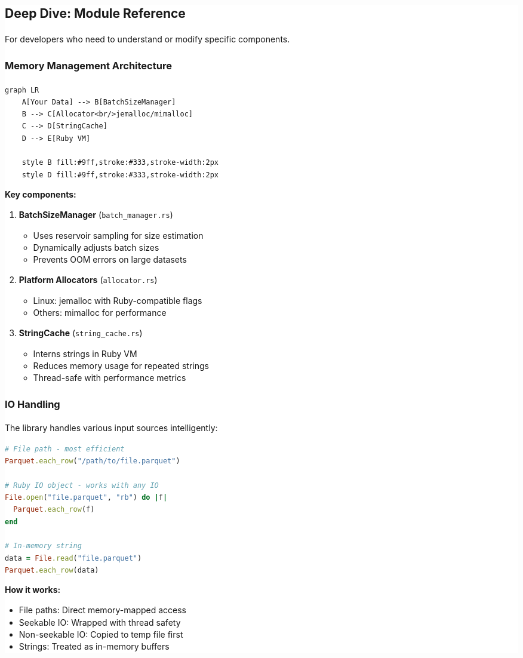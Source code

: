 
## Deep Dive: Module Reference

For developers who need to understand or modify specific components.

### Memory Management Architecture

```mermaid
graph LR
    A[Your Data] --> B[BatchSizeManager]
    B --> C[Allocator<br/>jemalloc/mimalloc]
    C --> D[StringCache]
    D --> E[Ruby VM]

    style B fill:#9ff,stroke:#333,stroke-width:2px
    style D fill:#9ff,stroke:#333,stroke-width:2px
```

**Key components:**

1. **BatchSizeManager** (`batch_manager.rs`)
   - Uses reservoir sampling for size estimation
   - Dynamically adjusts batch sizes
   - Prevents OOM errors on large datasets

2. **Platform Allocators** (`allocator.rs`)
   - Linux: jemalloc with Ruby-compatible flags
   - Others: mimalloc for performance

3. **StringCache** (`string_cache.rs`)
   - Interns strings in Ruby VM
   - Reduces memory usage for repeated strings
   - Thread-safe with performance metrics

### IO Handling

The library handles various input sources intelligently:

```ruby
# File path - most efficient
Parquet.each_row("/path/to/file.parquet")

# Ruby IO object - works with any IO
File.open("file.parquet", "rb") do |f|
  Parquet.each_row(f)
end

# In-memory string
data = File.read("file.parquet")
Parquet.each_row(data)
```

**How it works:**
- File paths: Direct memory-mapped access
- Seekable IO: Wrapped with thread safety
- Non-seekable IO: Copied to temp file first
- Strings: Treated as in-memory buffers
